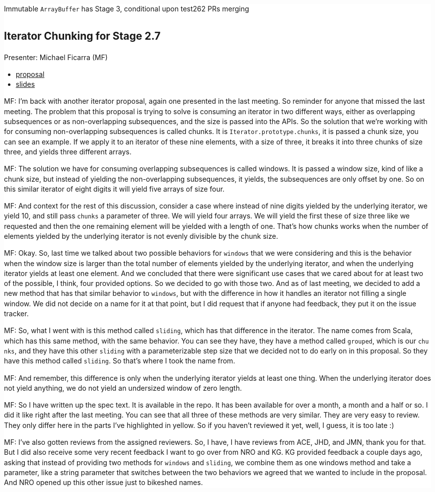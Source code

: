 Immutable `ArrayBuffer` has Stage 3, conditional upon test262 PRs merging

## Iterator Chunking for Stage 2.7

Presenter: Michael Ficarra (MF)

* [proposal](https://github.com/tc39/proposal-iterator-chunking)
* [slides](https://docs.google.com/presentation/d/17qDtY-2Qawt7SeKoY7Rezea-A_hAuwhx2QHJ9MCZ7as)

MF: I’m back with another iterator proposal, again one presented in the last meeting. So reminder for anyone that missed the last meeting. The problem that this proposal is trying to solve is consuming an iterator in two different ways, either as overlapping subsequences or as non-overlapping subsequences, and the size is passed into the APIs. So the solution that we’re working with for consuming non-overlapping subsequences is called chunks. It is `Iterator.prototype.chunks`, it is passed a chunk size, you can see an example. If we apply it to an iterator of these nine elements, with a size of three, it breaks it into three chunks of size three, and yields three different arrays.

MF: The solution we have for consuming overlapping subsequences is called windows. It is passed a window size, kind of like a chunk size, but instead of yielding the non-overlapping subsequences, it yields, the subsequences are only offset by one. So on this similar iterator of eight digits it will yield five arrays of size four.

MF: And context for the rest of this discussion, consider a case where instead of nine digits yielded by the underlying iterator, we yield 10, and still pass `chunks` a parameter of three. We will yield four arrays. We will yield the first these of size three like we requested and then the one remaining element will be yielded with a length of one. That’s how chunks works when the number of elements yielded by the underlying iterator is not evenly divisible by the chunk size.

MF: Okay. So, last time we talked about two possible behaviors for `windows` that we were considering and this is the behavior when the window size is larger than the total number of elements yielded by the underlying iterator, and when the underlying iterator yields at least one element. And we concluded that there were significant use cases that we cared about for at least two of the possible, I think, four provided options. So we decided to go with those two. And as of last meeting, we decided to add a new method that has that similar behavior to `windows`, but with the difference in how it handles an iterator not filling a single window. We did not decide on a name for it at that point, but I did request that if anyone had feedback, they put it on the issue tracker.

MF: So, what I went with is this method called `sliding`, which has that difference in the iterator. The name comes from Scala, which has this same method, with the same behavior. You can see they have, they have a method called `grouped`, which is our `chunks`, and they have this other `sliding` with a parameterizable step size that we decided not to do early on in this proposal. So they have this method called `sliding`. So that’s where I took the name from.

MF: And remember, this difference is only when the underlying iterator yields at least one thing. When the underlying iterator does not yield anything, we do not yield an undersized window of zero length.

MF: So I have written up the spec text. It is available in the repo. It has been available for over a month, a month and a half or so. I did it like right after the last meeting. You can see that all three of these methods are very similar. They are very easy to review. They only differ here in the parts I’ve highlighted in yellow. So if you haven’t reviewed it yet, well, I guess, it is too late :)

MF: I’ve also gotten reviews from the assigned reviewers. So, I have, I have reviews from ACE, JHD, and JMN, thank you for that. But I did also receive some very recent feedback I want to go over from NRO and KG. KG provided feedback a couple days ago, asking that instead of providing two methods for `windows` and `sliding`, we combine them as one windows method and take a parameter, like a string parameter that switches between the two behaviors we agreed that we wanted to include in the proposal. And NRO opened up this other issue just to bikeshed names.
